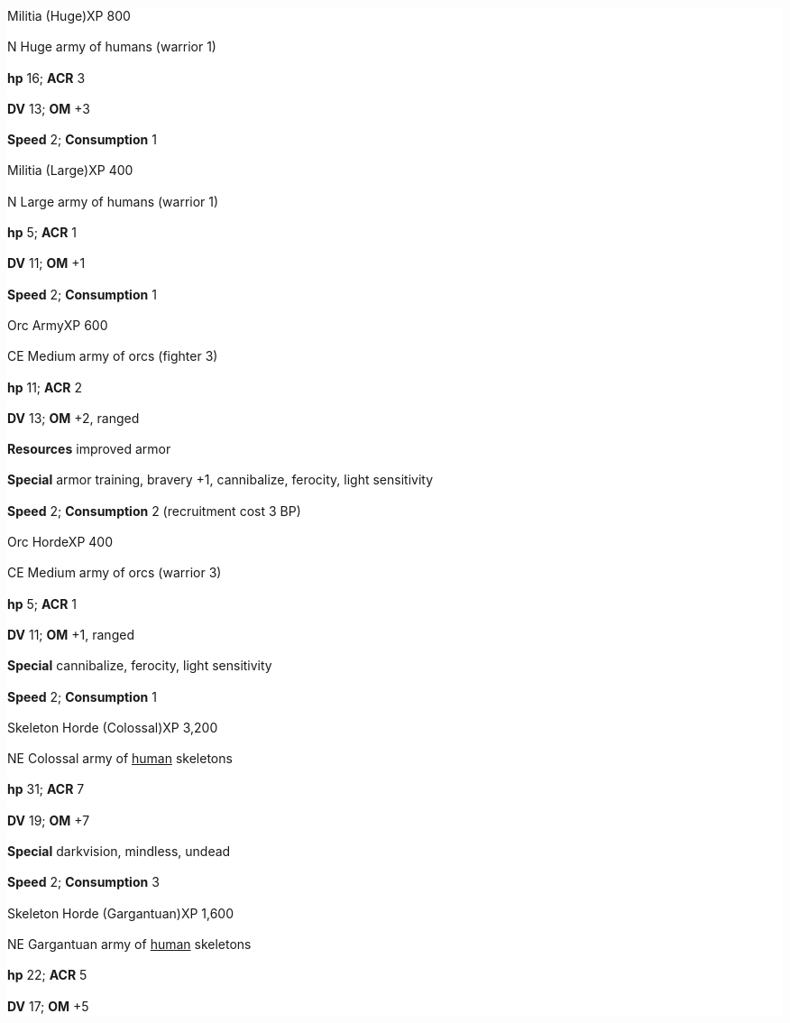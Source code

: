 Militia (Huge)XP 800

N Huge army of humans (warrior 1)

**hp** 16; **ACR** 3

**DV** 13; **OM** +3

**Speed** 2; **Consumption** 1

Militia (Large)XP 400

N Large army of humans (warrior 1)

**hp** 5; **ACR** 1

**DV** 11; **OM** +1

**Speed** 2; **Consumption** 1

Orc ArmyXP 600

CE Medium army of orcs (fighter 3)

**hp** 11; **ACR** 2

**DV** 13; **OM** +2, ranged

**Resources** improved armor

**Special** armor training, bravery +1, cannibalize, ferocity, light sensitivity

**Speed** 2; **Consumption** 2 (recruitment cost 3 BP)

Orc HordeXP 400

CE Medium army of orcs (warrior 3)

**hp** 5; **ACR** 1

**DV** 11; **OM** +1, ranged

**Special** cannibalize, ferocity, light sensitivity

**Speed** 2; **Consumption** 1

Skeleton Horde (Colossal)XP 3,200

NE Colossal army of [human](bestiary3/creatureTypes.md#human-subtype) skeletons

**hp** 31; **ACR** 7

**DV** 19; **OM** +7

**Special** darkvision, mindless, undead

**Speed** 2; **Consumption** 3

Skeleton Horde (Gargantuan)XP 1,600

NE Gargantuan army of [human](bestiary3/creatureTypes.md#human-subtype) skeletons

**hp** 22; **ACR** 5

**DV** 17; **OM** +5
